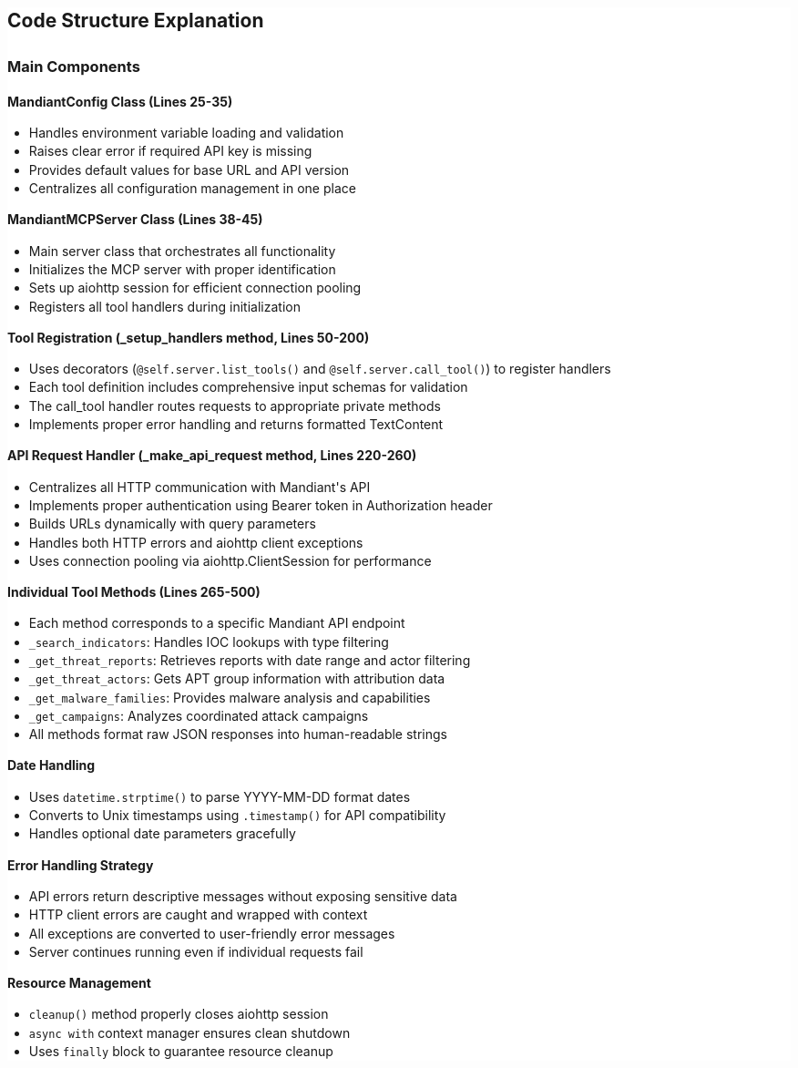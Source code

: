 ## Code Structure Explanation

### Main Components

**MandiantConfig Class (Lines 25-35)**
- Handles environment variable loading and validation
- Raises clear error if required API key is missing
- Provides default values for base URL and API version
- Centralizes all configuration management in one place

**MandiantMCPServer Class (Lines 38-45)**
- Main server class that orchestrates all functionality
- Initializes the MCP server with proper identification
- Sets up aiohttp session for efficient connection pooling
- Registers all tool handlers during initialization

**Tool Registration (_setup_handlers method, Lines 50-200)**
- Uses decorators (`@self.server.list_tools()` and `@self.server.call_tool()`) to register handlers
- Each tool definition includes comprehensive input schemas for validation
- The call_tool handler routes requests to appropriate private methods
- Implements proper error handling and returns formatted TextContent

**API Request Handler (_make_api_request method, Lines 220-260)**
- Centralizes all HTTP communication with Mandiant's API
- Implements proper authentication using Bearer token in Authorization header
- Builds URLs dynamically with query parameters
- Handles both HTTP errors and aiohttp client exceptions
- Uses connection pooling via aiohttp.ClientSession for performance

**Individual Tool Methods (Lines 265-500)**
- Each method corresponds to a specific Mandiant API endpoint
- `_search_indicators`: Handles IOC lookups with type filtering
- `_get_threat_reports`: Retrieves reports with date range and actor filtering
- `_get_threat_actors`: Gets APT group information with attribution data
- `_get_malware_families`: Provides malware analysis and capabilities
- `_get_campaigns`: Analyzes coordinated attack campaigns
- All methods format raw JSON responses into human-readable strings

**Date Handling**
- Uses `datetime.strptime()` to parse YYYY-MM-DD format dates
- Converts to Unix timestamps using `.timestamp()` for API compatibility
- Handles optional date parameters gracefully

**Error Handling Strategy**
- API errors return descriptive messages without exposing sensitive data
- HTTP client errors are caught and wrapped with context
- All exceptions are converted to user-friendly error messages
- Server continues running even if individual requests fail

**Resource Management**
- `cleanup()` method properly closes aiohttp session
- `async with` context manager ensures clean shutdown
- Uses `finally` block to guarantee resource cleanup
